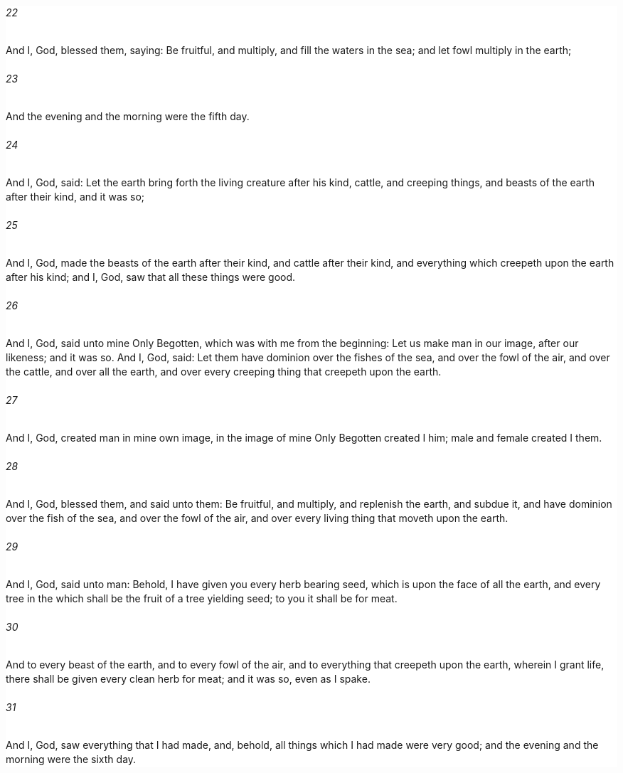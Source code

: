 ###### 22 
And I, God, blessed them, saying: Be fruitful, and multiply, and fill the waters in the sea; and let fowl multiply in the earth;

###### 23 
And the evening and the morning were the fifth day.

###### 24 
And I, God, said: Let the earth bring forth the living creature after his kind, cattle, and creeping things, and beasts of the earth after their kind, and it was so;

###### 25 
And I, God, made the beasts of the earth after their kind, and cattle after their kind, and everything which creepeth upon the earth after his kind; and I, God, saw that all these things were good.

###### 26 
And I, God, said unto mine Only Begotten, which was with me from the beginning: Let us make man in our image, after our likeness; and it was so. And I, God, said: Let them have dominion over the fishes of the sea, and over the fowl of the air, and over the cattle, and over all the earth, and over every creeping thing that creepeth upon the earth.

###### 27 
And I, God, created man in mine own image, in the image of mine Only Begotten created I him; male and female created I them.

###### 28 
And I, God, blessed them, and said unto them: Be fruitful, and multiply, and replenish the earth, and subdue it, and have dominion over the fish of the sea, and over the fowl of the air, and over every living thing that moveth upon the earth.

###### 29 
And I, God, said unto man: Behold, I have given you every herb bearing seed, which is upon the face of all the earth, and every tree in the which shall be the fruit of a tree yielding seed; to you it shall be for meat.

###### 30 
And to every beast of the earth, and to every fowl of the air, and to everything that creepeth upon the earth, wherein I grant life, there shall be given every clean herb for meat; and it was so, even as I spake.

###### 31 
And I, God, saw everything that I had made, and, behold, all things which I had made were very good; and the evening and the morning were the sixth day.

